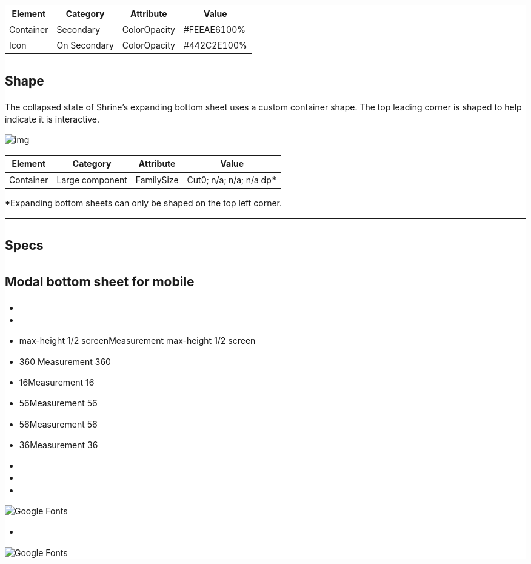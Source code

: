 | Element   | Category     | Attribute    | Value       |
| --------- | ------------ | ------------ | ----------- |
| Container | Secondary    | ColorOpacity | #FEEAE6100% |
| Icon      | On Secondary | ColorOpacity | #442C2E100% |

## Shape

The collapsed state of Shrine’s expanding bottom sheet uses a custom container shape. The top leading corner is shaped to help indicate it is interactive.

![img](https://storage.googleapis.com/spec-host-backup/mio-design%2Fassets%2F1oKE3KDXleIebIDKMjxcsOBkjvvR4HpFd%2Ftheming-expanding-shrine-shape.png)

| Element   | Category        | Attribute  | Value                   |
| --------- | --------------- | ---------- | ----------------------- |
| Container | Large component | FamilySize | Cut0; n/a; n/a; n/a dp* |

*Expanding bottom sheets can only be shaped on the top left corner.

------

## Specs 

## Modal bottom sheet for mobile

- 
- 
- max-height 1/2 screenMeasurement max-height 1/2 screen
- 360 Measurement 360
- 16Measurement 16
- 56Measurement 56
- 56Measurement 56
- 36Measurement 36
- 
- 

- 

  

  

  [![Google Fonts](https://storage.googleapis.com/spec-host/mio-staging/mio-design/1559085984192/static/m2/images/font-logo.svg)](https://fonts.google.com/specimen/Roboto)

  

  

- 

  

  

  [![Google Fonts](https://storage.googleapis.com/spec-host/mio-staging/mio-design/1559085984192/static/m2/images/font-logo.svg)](https://fonts.google.com/specimen/Roboto)
